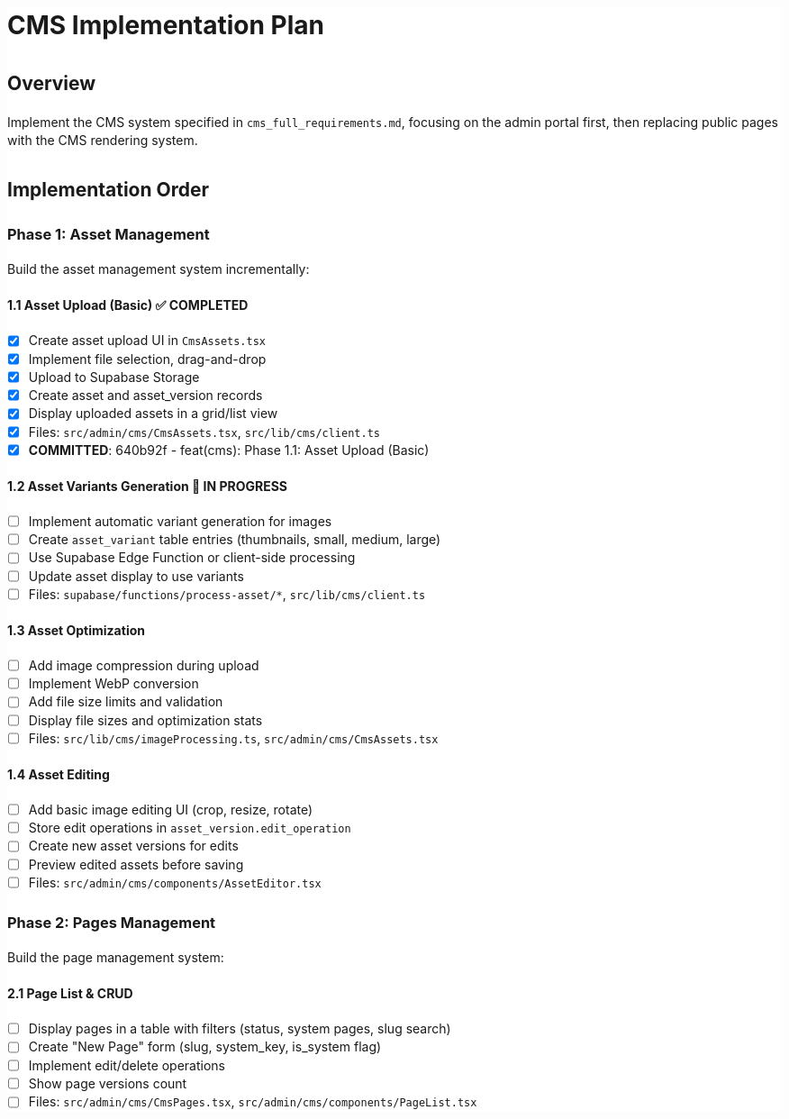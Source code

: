 # CMS Implementation Plan

## Overview
Implement the CMS system specified in `cms_full_requirements.md`, focusing on the admin portal first, then replacing public pages with the CMS rendering system.

## Implementation Order

### Phase 1: Asset Management
Build the asset management system incrementally:

#### 1.1 Asset Upload (Basic) ✅ COMPLETED
- [x] Create asset upload UI in `CmsAssets.tsx`
- [x] Implement file selection, drag-and-drop
- [x] Upload to Supabase Storage
- [x] Create asset and asset_version records
- [x] Display uploaded assets in a grid/list view
- [x] Files: `src/admin/cms/CmsAssets.tsx`, `src/lib/cms/client.ts`
- [x] **COMMITTED**: 640b92f - feat(cms): Phase 1.1: Asset Upload (Basic)

#### 1.2 Asset Variants Generation 🔄 IN PROGRESS
- [ ] Implement automatic variant generation for images
- [ ] Create `asset_variant` table entries (thumbnails, small, medium, large)
- [ ] Use Supabase Edge Function or client-side processing
- [ ] Update asset display to use variants
- [ ] Files: `supabase/functions/process-asset/*`, `src/lib/cms/client.ts`

#### 1.3 Asset Optimization
- [ ] Add image compression during upload
- [ ] Implement WebP conversion
- [ ] Add file size limits and validation
- [ ] Display file sizes and optimization stats
- [ ] Files: `src/lib/cms/imageProcessing.ts`, `src/admin/cms/CmsAssets.tsx`

#### 1.4 Asset Editing
- [ ] Add basic image editing UI (crop, resize, rotate)
- [ ] Store edit operations in `asset_version.edit_operation`
- [ ] Create new asset versions for edits
- [ ] Preview edited assets before saving
- [ ] Files: `src/admin/cms/components/AssetEditor.tsx`

### Phase 2: Pages Management
Build the page management system:

#### 2.1 Page List & CRUD
- [ ] Display pages in a table with filters (status, system pages, slug search)
- [ ] Create "New Page" form (slug, system_key, is_system flag)
- [ ] Implement edit/delete operations
- [ ] Show page versions count
- [ ] Files: `src/admin/cms/CmsPages.tsx`, `src/admin/cms/components/PageList.tsx`
